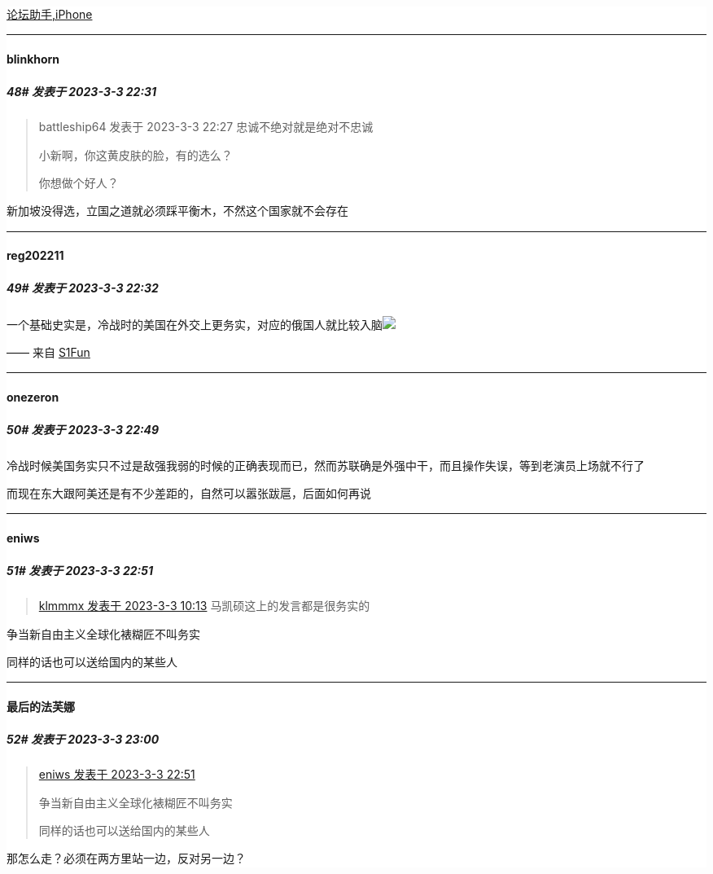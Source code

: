 [论坛助手,iPhone](https://bbs.saraba1st.com/2b/forum.php?mod=viewthread&amp;tid=2029836)

*****

####  blinkhorn  
##### 48#       发表于 2023-3-3 22:31

<blockquote>battleship64 发表于 2023-3-3 22:27
忠诚不绝对就是绝对不忠诚

小新啊，你这黄皮肤的脸，有的选么？

你想做个好人？</blockquote>
新加坡没得选，立国之道就必须踩平衡木，不然这个国家就不会存在

*****

####  reg202211  
##### 49#       发表于 2023-3-3 22:32

一个基础史实是，冷战时的美国在外交上更务实，对应的俄国人就比较入脑<img src="https://static.saraba1st.com/image/smiley/face2017/067.png" referrerpolicy="no-referrer">

—— 来自 [S1Fun](https://s1fun.koalcat.com)

*****

####  onezeron  
##### 50#       发表于 2023-3-3 22:49

冷战时候美国务实只不过是敌强我弱的时候的正确表现而已，然而苏联确是外强中干，而且操作失误，等到老演员上场就不行了

而现在东大跟阿美还是有不少差距的，自然可以嚣张跋扈，后面如何再说

*****

####  eniws  
##### 51#       发表于 2023-3-3 22:51

<blockquote><a href="httphttps://bbs.saraba1st.com/2b/forum.php?mod=redirect&amp;goto=findpost&amp;pid=59947888&amp;ptid=2122244" target="_blank">klmmmx 发表于 2023-3-3 10:13</a>
马凯硕这上的发言都是很务实的</blockquote>
争当新自由主义全球化裱糊匠不叫务实

同样的话也可以送给国内的某些人

*****

####  最后的法芙娜  
##### 52#       发表于 2023-3-3 23:00

<blockquote><a href="httphttps://bbs.saraba1st.com/2b/forum.php?mod=redirect&amp;goto=findpost&amp;pid=59957535&amp;ptid=2122244" target="_blank">eniws 发表于 2023-3-3 22:51</a>

争当新自由主义全球化裱糊匠不叫务实

同样的话也可以送给国内的某些人</blockquote>
那怎么走？必须在两方里站一边，反对另一边？
